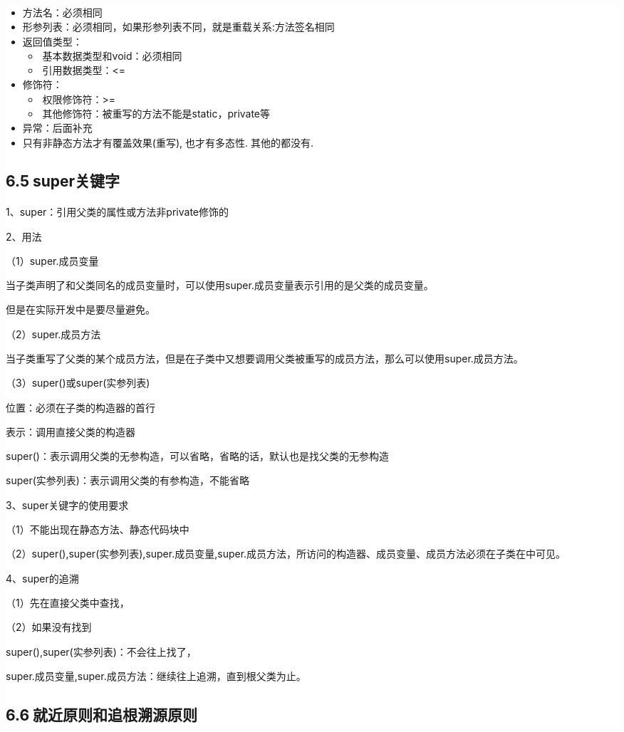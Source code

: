 - 方法名：必须相同
- 形参列表：必须相同，如果形参列表不同，就是重载关系:方法签名相同
- 返回值类型：
  - ​	  基本数据类型和void：必须相同
  - ​      引用数据类型：<=
- 修饰符：
  - ​	权限修饰符：>=
  - ​	其他修饰符：被重写的方法不能是static，private等
- 异常：后面补充
- 只有非静态方法才有覆盖效果(重写), 也才有多态性. 其他的都没有.



## 6.5 super关键字

1、super：引用父类的属性或方法非private修饰的



2、用法

（1）super.成员变量

当子类声明了和父类同名的成员变量时，可以使用super.成员变量表示引用的是父类的成员变量。

但是在实际开发中是要尽量避免。

（2）super.成员方法

当子类重写了父类的某个成员方法，但是在子类中又想要调用父类被重写的成员方法，那么可以使用super.成员方法。

（3）super()或super(实参列表)

位置：必须在子类的构造器的首行

表示：调用直接父类的构造器

super()：表示调用父类的无参构造，可以省略，省略的话，默认也是找父类的无参构造

super(实参列表)：表示调用父类的有参构造，不能省略



3、super关键字的使用要求

（1）不能出现在静态方法、静态代码块中

（2）super(),super(实参列表),super.成员变量,super.成员方法，所访问的构造器、成员变量、成员方法必须在子类在中可见。



4、super的追溯

（1）先在直接父类中查找，

（2）如果没有找到

super(),super(实参列表)：不会往上找了，

super.成员变量,super.成员方法：继续往上追溯，直到根父类为止。



## 6.6 就近原则和追根溯源原则

